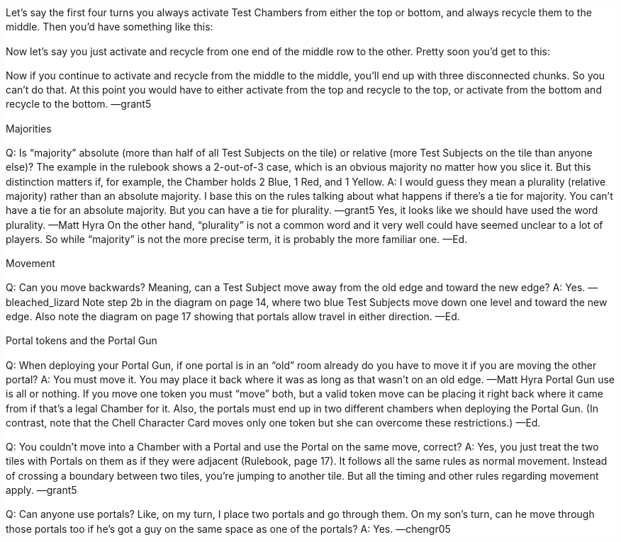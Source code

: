 

Let’s say the first four turns you always activate Test Chambers from either the top or bottom, and always recycle them to the middle. Then you’d have something like this:



Now let’s say you just activate and recycle from one end of the middle row to the other. Pretty soon you’d get to this:



Now if you continue to activate and recycle from the middle to the middle, you’ll end up with three disconnected chunks. So you can’t do that. At this point you would have to either activate from the top and recycle to the top, or activate from the bottom and recycle to the bottom. —grant5

Majorities

Q:  Is “majority” absolute (more than half of all Test Subjects on the tile) or relative (more Test Subjects on the tile than anyone else)? The example in the rulebook shows a 2-out-of-3 case, which is an obvious majority no matter how you slice it. But this distinction matters if, for example, the Chamber holds 2 Blue, 1 Red, and 1 Yellow.
A:  I would guess they mean a plurality (relative majority) rather than an absolute majority. I base this on the rules talking about what happens if there’s a tie for majority. You can’t have a tie for an absolute majority. But you can have a tie for plurality. —grant5
Yes, it looks like we should have used the word plurality. —Matt Hyra
On the other hand, “plurality” is not a common word and it very well could have seemed unclear to a lot of players. So while “majority” is not the more precise term, it is probably the more familiar one. —Ed.

Movement

Q:  Can you move backwards? Meaning, can a Test Subject move away from the old edge and toward the new edge?
A:  Yes. —bleached_lizard
Note step 2b in the diagram on page 14, where two blue Test Subjects move down one level and toward the new edge. Also note the diagram on page 17 showing that portals allow travel in either direction. —Ed.

Portal tokens and the Portal Gun

Q:  When deploying your Portal Gun, if one portal is in an “old” room already do you have to move it if you are moving the other portal?
A:  You must move it. You may place it back where it was as long as that wasn’t on an old edge. —Matt Hyra
Portal Gun use is all or nothing. If you move one token you must “move” both, but a valid token move can be placing it right back where it came from if that’s a legal Chamber for it. Also, the portals must end up in two different chambers when deploying the Portal Gun. (In contrast, note that the Chell Character Card moves only one token but she can overcome these restrictions.) —Ed.

Q:  You couldn’t move into a Chamber with a Portal and use the Portal on the same move, correct?
A:  Yes, you just treat the two tiles with Portals on them as if they were adjacent (Rulebook, page 17). It follows all the same rules as normal movement. Instead of crossing a boundary between two tiles, you’re jumping to another tile. But all the timing and other rules regarding movement apply. —grant5

Q:  Can anyone use portals? Like, on my turn, I place two portals and go through them. On my son’s turn, can he move through those portals too if he’s got a guy on the same space as one of the portals?
A:  Yes. —chengr05
